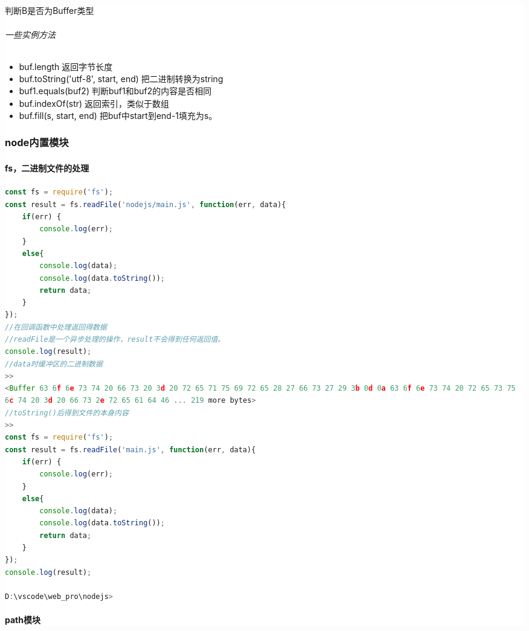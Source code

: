 判断B是否为Buffer类型

###### 一些实例方法

- buf.length 返回字节长度
- buf.toString('utf-8', start, end)  把二进制转换为string
- buf1.equals(buf2)   判断buf1和buf2的内容是否相同
- buf.indexOf(str)  返回索引，类似于数组
- buf.fill(s, start, end)  把buf中start到end-1填充为s。

### node内置模块

#### fs，二进制文件的处理

```js
const fs = require('fs');
const result = fs.readFile('nodejs/main.js', function(err, data){
    if(err) {
        console.log(err);
    }
    else{ 
        console.log(data);
        console.log(data.toString());
        return data;
    }
});
//在回调函数中处理返回得数据
//readFile是一个异步处理的操作，result不会得到任何返回值。
console.log(result);
//data时缓冲区的二进制数据
>>
<Buffer 63 6f 6e 73 74 20 66 73 20 3d 20 72 65 71 75 69 72 65 28 27 66 73 27 29 3b 0d 0a 63 6f 6e 73 74 20 72 65 73 75 6c 74 20 3d 20 66 73 2e 72 65 61 64 46 ... 219 more bytes>
//toString()后得到文件的本身内容
>>
const fs = require('fs');
const result = fs.readFile('main.js', function(err, data){
    if(err) {
        console.log(err);
    }
    else{
        console.log(data);
        console.log(data.toString());
        return data;
    }
});
console.log(result);

D:\vscode\web_pro\nodejs>
```

#### path模块
